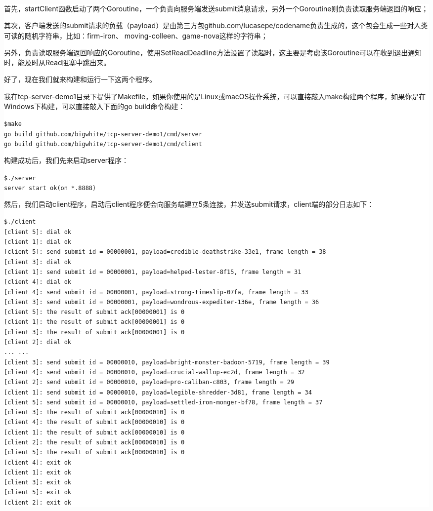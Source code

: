 首先，startClient函数启动了两个Goroutine，一个负责向服务端发送submit消息请求，另外一个Goroutine则负责读取服务端返回的响应；

其次，客户端发送的submit请求的负载（payload）是由第三方包github.com/lucasepe/codename负责生成的，这个包会生成一些对人类可读的随机字符串，比如：firm-iron、 moving-colleen、game-nova这样的字符串；

另外，负责读取服务端返回响应的Goroutine，使用SetReadDeadline方法设置了读超时，这主要是考虑该Goroutine可以在收到退出通知时，能及时从Read阻塞中跳出来。

好了，现在我们就来构建和运行一下这两个程序。

我在tcp-server-demo1目录下提供了Makefile，如果你使用的是Linux或macOS操作系统，可以直接敲入make构建两个程序，如果你是在Windows下构建，可以直接敲入下面的go build命令构建：

```plain
$make
go build github.com/bigwhite/tcp-server-demo1/cmd/server
go build github.com/bigwhite/tcp-server-demo1/cmd/client
```

构建成功后，我们先来启动server程序：

```plain
$./server
server start ok(on *.8888)
```

然后，我们启动client程序，启动后client程序便会向服务端建立5条连接，并发送submit请求，client端的部分日志如下：

```plain
$./client
[client 5]: dial ok
[client 1]: dial ok
[client 5]: send submit id = 00000001, payload=credible-deathstrike-33e1, frame length = 38
[client 3]: dial ok
[client 1]: send submit id = 00000001, payload=helped-lester-8f15, frame length = 31
[client 4]: dial ok
[client 4]: send submit id = 00000001, payload=strong-timeslip-07fa, frame length = 33
[client 3]: send submit id = 00000001, payload=wondrous-expediter-136e, frame length = 36
[client 5]: the result of submit ack[00000001] is 0
[client 1]: the result of submit ack[00000001] is 0
[client 3]: the result of submit ack[00000001] is 0
[client 2]: dial ok
... ...
[client 3]: send submit id = 00000010, payload=bright-monster-badoon-5719, frame length = 39
[client 4]: send submit id = 00000010, payload=crucial-wallop-ec2d, frame length = 32
[client 2]: send submit id = 00000010, payload=pro-caliban-c803, frame length = 29
[client 1]: send submit id = 00000010, payload=legible-shredder-3d81, frame length = 34
[client 5]: send submit id = 00000010, payload=settled-iron-monger-bf78, frame length = 37
[client 3]: the result of submit ack[00000010] is 0
[client 4]: the result of submit ack[00000010] is 0
[client 1]: the result of submit ack[00000010] is 0
[client 2]: the result of submit ack[00000010] is 0
[client 5]: the result of submit ack[00000010] is 0
[client 4]: exit ok
[client 1]: exit ok
[client 3]: exit ok
[client 5]: exit ok
[client 2]: exit ok
```
